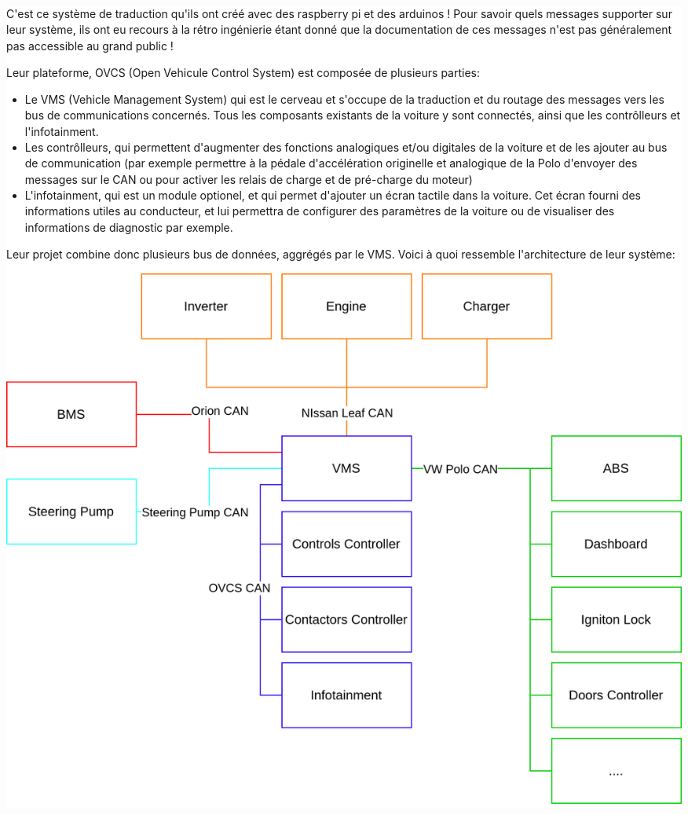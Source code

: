 C'est ce système de traduction qu'ils ont créé avec des raspberry pi et des arduinos ! Pour savoir quels messages supporter sur leur système, ils ont eu recours à la rétro ingénierie étant donné que la documentation de ces messages n'est pas généralement pas accessible au grand public !

Leur plateforme, OVCS (Open Vehicule Control System) est composée de plusieurs parties:
- Le VMS (Vehicle Management System) qui est le cerveau et s'occupe de la traduction et du routage des messages vers les bus de communications concernés. Tous les composants existants de la voiture y sont connectés, ainsi que les contrôlleurs et l'infotainment.
- Les contrôlleurs, qui permettent d'augmenter des fonctions analogiques et/ou digitales de la voiture et de les ajouter au bus de communication (par exemple permettre à la pédale d'accélération originelle et analogique de la Polo d'envoyer des messages sur le CAN ou pour activer les relais de charge et de pré-charge du moteur)
- L'infotainment, qui est un module optionel, et qui permet d'ajouter un écran tactile dans la voiture. Cet écran fourni des informations utiles au conducteur, et lui permettra de configurer des paramètres de la voiture ou de visualiser des informations de diagnostic par exemple.

Leur projet combine donc plusieurs bus de données, aggrégés par le VMS. Voici à quoi ressemble l'architecture de leur système:

![OVCS architecture](./can%20networks.drawio.svg "OVCS architecture")
